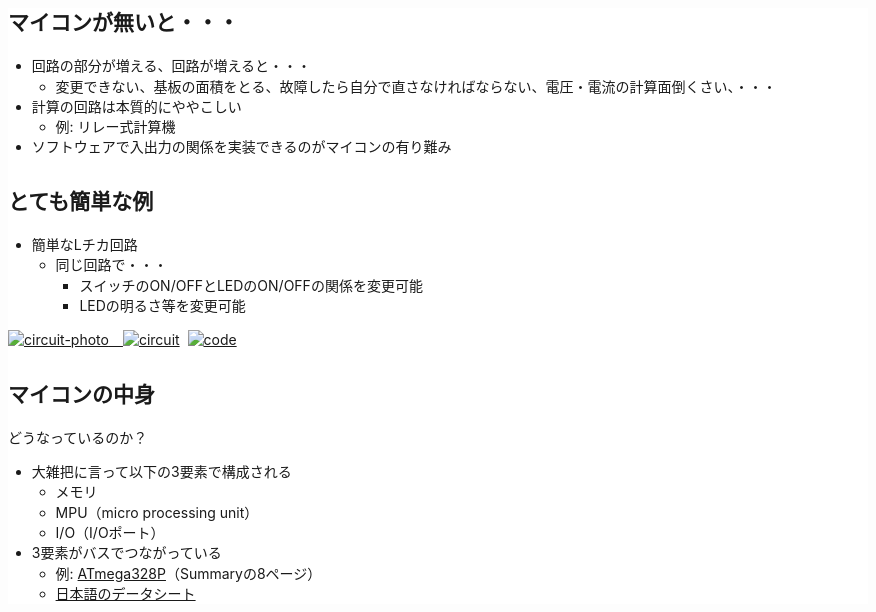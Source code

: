 <h2>マイコンが無いと・・・</h2>
<ul>
 	<li>回路の部分が増える、回路が増えると・・・
<ul>
 	<li>変更できない、基板の面積をとる、故障したら自分で直さなければならない、電圧・電流の計算面倒くさい、・・・</li>
</ul>
</li>
 	<li>計算の回路は本質的にややこしい
<ul>
 	<li>例: リレー式計算機
<iframe src="https://www.youtube.com/embed/WtzpbZUF2eg" width="560" height="315" frameborder="0" allowfullscreen="allowfullscreen"></iframe></li>
</ul>
</li>
 	<li>ソフトウェアで入出力の関係を実装できるのがマイコンの有り難み</li>
</ul>

<h2>とても簡単な例</h2>
<ul>
 	<li>簡単なLチカ回路
<ul>
 	<li>同じ回路で・・・
<ul>
 	<li>スイッチのON/OFFとLEDのON/OFFの関係を変更可能</li>
 	<li>LEDの明るさ等を変更可能</li>
</ul>
</li>
</ul>
</li>
</ul>
<a href="https://lab.ueda.asia/wp-content/uploads/2016/09/circuit-photo.jpg"><img class="size-medium wp-image-1487 alignnone" src="https://lab.ueda.asia/wp-content/uploads/2016/09/circuit-photo-295x300.jpg" alt="circuit-photo" width="295" height="300" />　</a><a href="https://lab.ueda.asia/wp-content/uploads/2016/09/circuit.jpg"><img class="size-medium wp-image-1486 alignnone" src="https://lab.ueda.asia/wp-content/uploads/2016/09/circuit-300x201.jpg" alt="circuit" width="300" height="201" /></a>  <a href="https://lab.ueda.asia/wp-content/uploads/2016/09/code.jpg"><img class="alignnone size-medium wp-image-1491" src="https://lab.ueda.asia/wp-content/uploads/2016/09/code-300x204.jpg" alt="code" width="300" height="204" /></a>


<h2>マイコンの中身</h2>
どうなっているのか？
<ul>
 	<li>大雑把に言って以下の3要素で構成される
<ul>
 	<li>メモリ</li>
 	<li>MPU（micro processing unit）</li>
 	<li>I/O（I/Oポート）</li>
</ul>
</li>
 	<li>3要素がバスでつながっている
<ul>
 	<li>例: <a href="http://www.atmel.com/ja/jp/devices/ATMEGA328P.aspx" target="_blank">ATmega328P</a>（Summaryの8ページ）</li>
 	<li><a href="https://avr.jp/user/Clog.htm#X3-28" target="_blank">日本語のデータシート</a></li>
</ul>
</li>
</ul>
